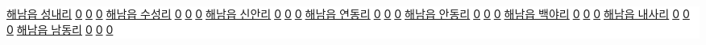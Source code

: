 
  <tr class="item">
    <td><a href="전라남도해남군해남읍성내리">해남읍 성내리</a></td>
    <td><a href="전라남도해남군해남읍성내리">0</a></td>
    <td><a href="전라남도해남군해남읍성내리">0</a></td>
    <td><a href="전라남도해남군해남읍성내리">0</a></td>
  </tr>
    

  <tr class="item">
    <td><a href="전라남도해남군해남읍수성리">해남읍 수성리</a></td>
    <td><a href="전라남도해남군해남읍수성리">0</a></td>
    <td><a href="전라남도해남군해남읍수성리">0</a></td>
    <td><a href="전라남도해남군해남읍수성리">0</a></td>
  </tr>
    

  <tr class="item">
    <td><a href="전라남도해남군해남읍신안리">해남읍 신안리</a></td>
    <td><a href="전라남도해남군해남읍신안리">0</a></td>
    <td><a href="전라남도해남군해남읍신안리">0</a></td>
    <td><a href="전라남도해남군해남읍신안리">0</a></td>
  </tr>
    

  <tr class="item">
    <td><a href="전라남도해남군해남읍연동리">해남읍 연동리</a></td>
    <td><a href="전라남도해남군해남읍연동리">0</a></td>
    <td><a href="전라남도해남군해남읍연동리">0</a></td>
    <td><a href="전라남도해남군해남읍연동리">0</a></td>
  </tr>
    

  <tr class="item">
    <td><a href="전라남도해남군해남읍안동리">해남읍 안동리</a></td>
    <td><a href="전라남도해남군해남읍안동리">0</a></td>
    <td><a href="전라남도해남군해남읍안동리">0</a></td>
    <td><a href="전라남도해남군해남읍안동리">0</a></td>
  </tr>
    

  <tr class="item">
    <td><a href="전라남도해남군해남읍백야리">해남읍 백야리</a></td>
    <td><a href="전라남도해남군해남읍백야리">0</a></td>
    <td><a href="전라남도해남군해남읍백야리">0</a></td>
    <td><a href="전라남도해남군해남읍백야리">0</a></td>
  </tr>
    

  <tr class="item">
    <td><a href="전라남도해남군해남읍내사리">해남읍 내사리</a></td>
    <td><a href="전라남도해남군해남읍내사리">0</a></td>
    <td><a href="전라남도해남군해남읍내사리">0</a></td>
    <td><a href="전라남도해남군해남읍내사리">0</a></td>
  </tr>
    

  <tr class="item">
    <td><a href="전라남도해남군해남읍남동리">해남읍 남동리</a></td>
    <td><a href="전라남도해남군해남읍남동리">0</a></td>
    <td><a href="전라남도해남군해남읍남동리">0</a></td>
    <td><a href="전라남도해남군해남읍남동리">0</a></td>
  </tr>
    